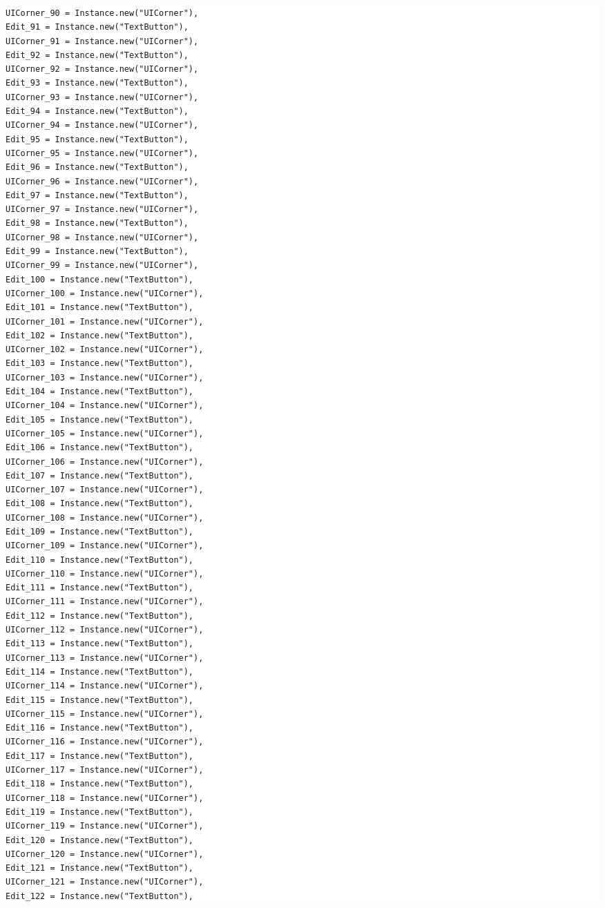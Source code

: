 	UICorner_90 = Instance.new("UICorner"),
	Edit_91 = Instance.new("TextButton"),
	UICorner_91 = Instance.new("UICorner"),
	Edit_92 = Instance.new("TextButton"),
	UICorner_92 = Instance.new("UICorner"),
	Edit_93 = Instance.new("TextButton"),
	UICorner_93 = Instance.new("UICorner"),
	Edit_94 = Instance.new("TextButton"),
	UICorner_94 = Instance.new("UICorner"),
	Edit_95 = Instance.new("TextButton"),
	UICorner_95 = Instance.new("UICorner"),
	Edit_96 = Instance.new("TextButton"),
	UICorner_96 = Instance.new("UICorner"),
	Edit_97 = Instance.new("TextButton"),
	UICorner_97 = Instance.new("UICorner"),
	Edit_98 = Instance.new("TextButton"),
	UICorner_98 = Instance.new("UICorner"),
	Edit_99 = Instance.new("TextButton"),
	UICorner_99 = Instance.new("UICorner"),
	Edit_100 = Instance.new("TextButton"),
	UICorner_100 = Instance.new("UICorner"),
	Edit_101 = Instance.new("TextButton"),
	UICorner_101 = Instance.new("UICorner"),
	Edit_102 = Instance.new("TextButton"),
	UICorner_102 = Instance.new("UICorner"),
	Edit_103 = Instance.new("TextButton"),
	UICorner_103 = Instance.new("UICorner"),
	Edit_104 = Instance.new("TextButton"),
	UICorner_104 = Instance.new("UICorner"),
	Edit_105 = Instance.new("TextButton"),
	UICorner_105 = Instance.new("UICorner"),
	Edit_106 = Instance.new("TextButton"),
	UICorner_106 = Instance.new("UICorner"),
	Edit_107 = Instance.new("TextButton"),
	UICorner_107 = Instance.new("UICorner"),
	Edit_108 = Instance.new("TextButton"),
	UICorner_108 = Instance.new("UICorner"),
	Edit_109 = Instance.new("TextButton"),
	UICorner_109 = Instance.new("UICorner"),
	Edit_110 = Instance.new("TextButton"),
	UICorner_110 = Instance.new("UICorner"),
	Edit_111 = Instance.new("TextButton"),
	UICorner_111 = Instance.new("UICorner"),
	Edit_112 = Instance.new("TextButton"),
	UICorner_112 = Instance.new("UICorner"),
	Edit_113 = Instance.new("TextButton"),
	UICorner_113 = Instance.new("UICorner"),
	Edit_114 = Instance.new("TextButton"),
	UICorner_114 = Instance.new("UICorner"),
	Edit_115 = Instance.new("TextButton"),
	UICorner_115 = Instance.new("UICorner"),
	Edit_116 = Instance.new("TextButton"),
	UICorner_116 = Instance.new("UICorner"),
	Edit_117 = Instance.new("TextButton"),
	UICorner_117 = Instance.new("UICorner"),
	Edit_118 = Instance.new("TextButton"),
	UICorner_118 = Instance.new("UICorner"),
	Edit_119 = Instance.new("TextButton"),
	UICorner_119 = Instance.new("UICorner"),
	Edit_120 = Instance.new("TextButton"),
	UICorner_120 = Instance.new("UICorner"),
	Edit_121 = Instance.new("TextButton"),
	UICorner_121 = Instance.new("UICorner"),
	Edit_122 = Instance.new("TextButton"),